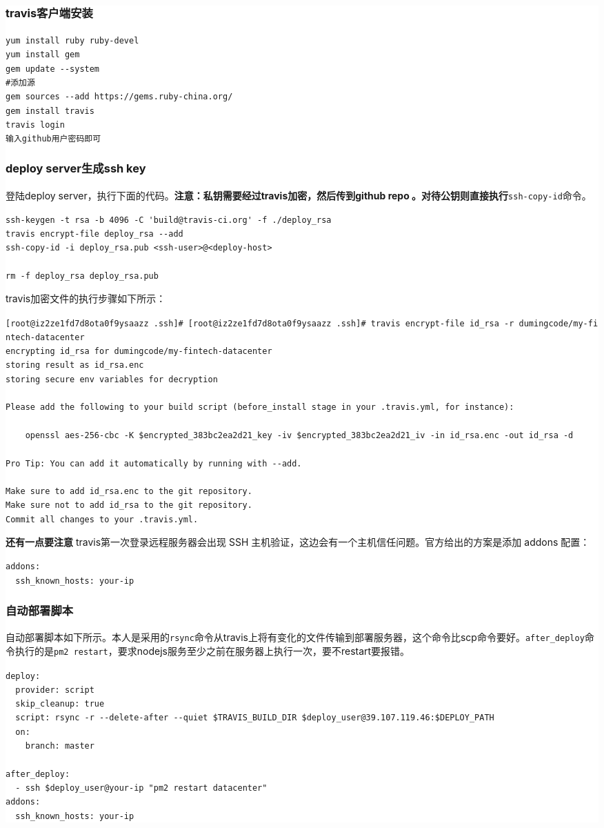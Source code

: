 ### travis客户端安装
```
yum install ruby ruby-devel
yum install gem
gem update --system
#添加源
gem sources --add https://gems.ruby-china.org/
gem install travis
travis login
输入github用户密码即可
```
### deploy server生成ssh key
登陆deploy server，执行下面的代码。**注意：**私钥需要经过travis加密，然后传到github repo 。对待**公钥则直接执行**`ssh-copy-id`命令。
```
ssh-keygen -t rsa -b 4096 -C 'build@travis-ci.org' -f ./deploy_rsa
travis encrypt-file deploy_rsa --add
ssh-copy-id -i deploy_rsa.pub <ssh-user>@<deploy-host>

rm -f deploy_rsa deploy_rsa.pub
```
travis加密文件的执行步骤如下所示：
```
[root@iz2ze1fd7d8ota0f9ysaazz .ssh]# [root@iz2ze1fd7d8ota0f9ysaazz .ssh]# travis encrypt-file id_rsa -r dumingcode/my-fintech-datacenter
encrypting id_rsa for dumingcode/my-fintech-datacenter
storing result as id_rsa.enc
storing secure env variables for decryption

Please add the following to your build script (before_install stage in your .travis.yml, for instance):

    openssl aes-256-cbc -K $encrypted_383bc2ea2d21_key -iv $encrypted_383bc2ea2d21_iv -in id_rsa.enc -out id_rsa -d

Pro Tip: You can add it automatically by running with --add.

Make sure to add id_rsa.enc to the git repository.
Make sure not to add id_rsa to the git repository.
Commit all changes to your .travis.yml.

```
**还有一点要注意** travis第一次登录远程服务器会出现 SSH 主机验证，这边会有一个主机信任问题。官方给出的方案是添加 addons 配置：
```
addons:
  ssh_known_hosts: your-ip
```

### 自动部署脚本
自动部署脚本如下所示。本人是采用的`rsync`命令从travis上将有变化的文件传输到部署服务器，这个命令比scp命令要好。`after_deploy`命令执行的是`pm2 restart`，要求nodejs服务至少之前在服务器上执行一次，要不restart要报错。
```
deploy:
  provider: script
  skip_cleanup: true
  script: rsync -r --delete-after --quiet $TRAVIS_BUILD_DIR $deploy_user@39.107.119.46:$DEPLOY_PATH
  on:
    branch: master

after_deploy:
  - ssh $deploy_user@your-ip "pm2 restart datacenter"
addons:
  ssh_known_hosts: your-ip
```